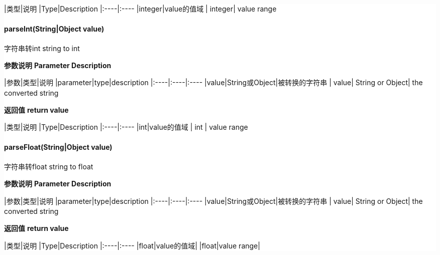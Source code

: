 |类型|说明
|Type|Description
|:----|:----
|integer|value的值域
| integer| value range

#### parseInt(String|Object value)

字符串转int
string to int

**参数说明**
**Parameter Description**

|参数|类型|说明
|parameter|type|description
|:----|:----|:----
|value|String或Object|被转换的字符串
| value| String or Object| the converted string

**返回值**
**return value**

|类型|说明
|Type|Description
|:----|:----
|int|value的值域
| int | value range

#### parseFloat(String|Object value)

字符串转float
string to float

**参数说明**
**Parameter Description**

|参数|类型|说明
|parameter|type|description
|:----|:----|:----
|value|String或Object|被转换的字符串
| value| String or Object| the converted string

**返回值**
**return value**

|类型|说明
|Type|Description
|:----|:----
|float|value的值域|
|float|value range|
